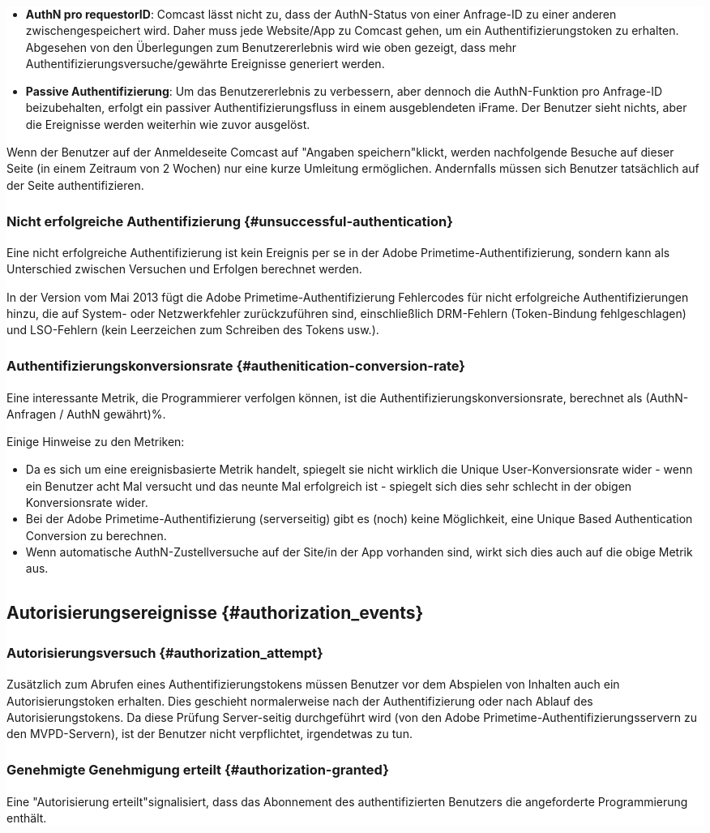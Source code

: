 * **AuthN pro requestorID**: Comcast lässt nicht zu, dass der AuthN-Status von einer Anfrage-ID zu einer anderen zwischengespeichert wird. Daher muss jede Website/App zu Comcast gehen, um ein Authentifizierungstoken zu erhalten. Abgesehen von den Überlegungen zum Benutzererlebnis wird wie oben gezeigt, dass mehr Authentifizierungsversuche/gewährte Ereignisse generiert werden.

* **Passive Authentifizierung**: Um das Benutzererlebnis zu verbessern, aber dennoch die AuthN-Funktion pro Anfrage-ID beizubehalten, erfolgt ein passiver Authentifizierungsfluss in einem ausgeblendeten iFrame. Der Benutzer sieht nichts, aber die Ereignisse werden weiterhin wie zuvor ausgelöst.

Wenn der Benutzer auf der Anmeldeseite Comcast auf &quot;Angaben speichern&quot;klickt, werden nachfolgende Besuche auf dieser Seite (in einem Zeitraum von 2 Wochen) nur eine kurze Umleitung ermöglichen. Andernfalls müssen sich Benutzer tatsächlich auf der Seite authentifizieren.

### Nicht erfolgreiche Authentifizierung {#unsuccessful-authentication}

Eine nicht erfolgreiche Authentifizierung ist kein Ereignis per se in der Adobe Primetime-Authentifizierung, sondern kann als Unterschied zwischen Versuchen und Erfolgen berechnet werden.

In der Version vom Mai 2013 fügt die Adobe Primetime-Authentifizierung Fehlercodes für nicht erfolgreiche Authentifizierungen hinzu, die auf System- oder Netzwerkfehler zurückzuführen sind, einschließlich DRM-Fehlern (Token-Bindung fehlgeschlagen) und LSO-Fehlern (kein Leerzeichen zum Schreiben des Tokens usw.).

### Authentifizierungskonversionsrate {#authenitication-conversion-rate}

Eine interessante Metrik, die Programmierer verfolgen können, ist die Authentifizierungskonversionsrate, berechnet als (AuthN-Anfragen / AuthN gewährt)%.

Einige Hinweise zu den Metriken:

* Da es sich um eine ereignisbasierte Metrik handelt, spiegelt sie nicht wirklich die Unique User-Konversionsrate wider - wenn ein Benutzer acht Mal versucht und das neunte Mal erfolgreich ist - spiegelt sich dies sehr schlecht in der obigen Konversionsrate wider.
* Bei der Adobe Primetime-Authentifizierung (serverseitig) gibt es (noch) keine Möglichkeit, eine Unique Based Authentication Conversion zu berechnen.
* Wenn automatische AuthN-Zustellversuche auf der Site/in der App vorhanden sind, wirkt sich dies auch auf die obige Metrik aus.

## Autorisierungsereignisse {#authorization_events}

### Autorisierungsversuch {#authorization_attempt}

Zusätzlich zum Abrufen eines Authentifizierungstokens müssen Benutzer vor dem Abspielen von Inhalten auch ein Autorisierungstoken erhalten. Dies geschieht normalerweise nach der Authentifizierung oder nach Ablauf des Autorisierungstokens. Da diese Prüfung Server-seitig durchgeführt wird (von den Adobe Primetime-Authentifizierungsservern zu den MVPD-Servern), ist der Benutzer nicht verpflichtet, irgendetwas zu tun.

### Genehmigte Genehmigung erteilt {#authorization-granted}

Eine &quot;Autorisierung erteilt&quot;signalisiert, dass das Abonnement des authentifizierten Benutzers die angeforderte Programmierung enthält.
